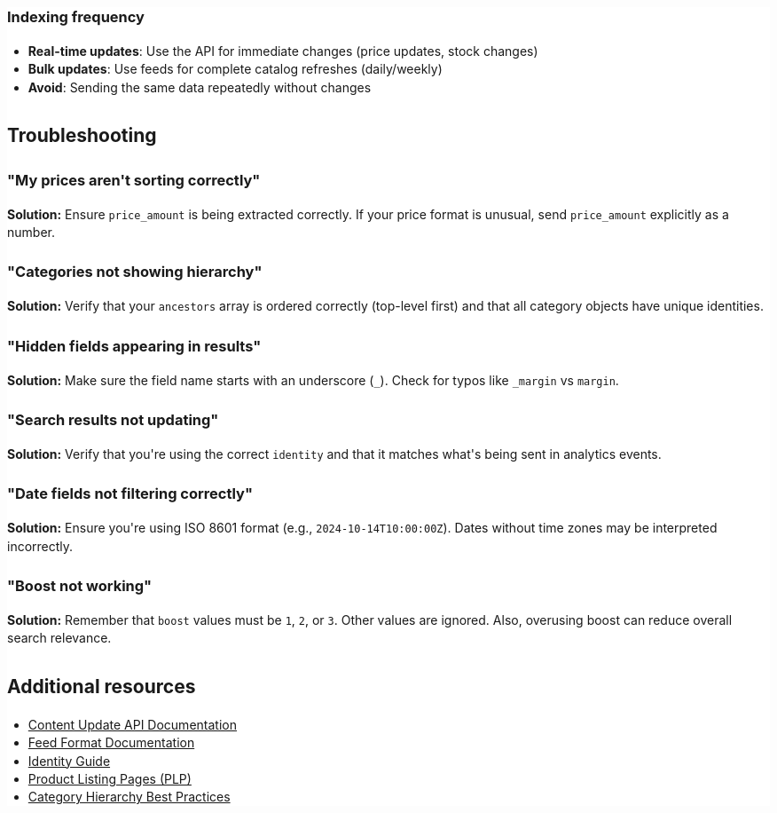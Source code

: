 ### Indexing frequency

- **Real-time updates**: Use the API for immediate changes (price updates, stock changes)
- **Bulk updates**: Use feeds for complete catalog refreshes (daily/weekly)
- **Avoid**: Sending the same data repeatedly without changes

## Troubleshooting

### "My prices aren't sorting correctly"

**Solution:** Ensure `price_amount` is being extracted correctly. If your price format is unusual, send `price_amount` explicitly as a number.

### "Categories not showing hierarchy"

**Solution:** Verify that your `ancestors` array is ordered correctly (top-level first) and that all category objects have unique identities.

### "Hidden fields appearing in results"

**Solution:** Make sure the field name starts with an underscore (`_`). Check for typos like `_margin` vs `margin`.

### "Search results not updating"

**Solution:** Verify that you're using the correct `identity` and that it matches what's being sent in analytics events.

### "Date fields not filtering correctly"

**Solution:** Ensure you're using ISO 8601 format (e.g., `2024-10-14T10:00:00Z`). Dates without time zones may be interpreted incorrectly.

### "Boost not working"

**Solution:** Remember that `boost` values must be `1`, `2`, or `3`. Other values are ignored. Also, overusing boost can reduce overall search relevance.

## Additional resources

- [Content Update API Documentation](/indexing/api.html)
- [Feed Format Documentation](/indexing/feeds.html)
- [Identity Guide](/identity.html)
- [Product Listing Pages (PLP)](/plp.html)
- [Category Hierarchy Best Practices](/plp/api.html#best-practices-filtering-within-full-category-hierarchy)